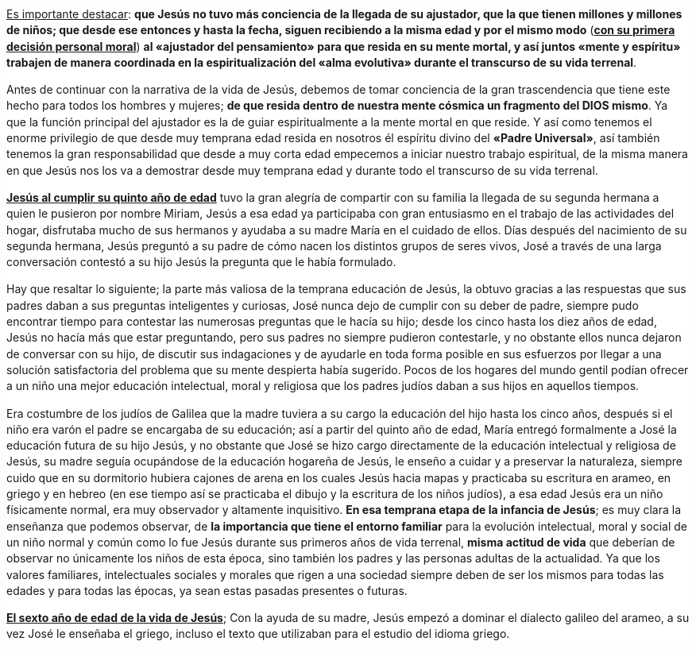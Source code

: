 <ins>Es importante destacar</ins>: **que Jesús no tuvo más conciencia de la llegada de su ajustador, que la que tienen millones y millones de niños; que desde ese entonces y hasta la fecha, siguen recibiendo a la misma edad y por el mismo modo** (**<ins>con su primera decisión personal moral</ins>**) **al «ajustador del pensamiento» para que resida en su mente mortal, y así juntos «mente y espíritu» trabajen de manera coordinada en la espiritualización del «alma evolutiva» durante el transcurso de su vida terrenal**.

Antes de continuar con la narrativa de la vida de Jesús, debemos de tomar conciencia de la gran trascendencia que tiene este hecho para todos los hombres y mujeres; **de que resida dentro de nuestra mente cósmica un fragmento del DIOS mismo**. Ya que la función principal del ajustador es la de guiar espiritualmente a la mente mortal en que reside. Y así como tenemos el enorme privilegio de que desde muy temprana edad resida en nosotros él espíritu divino del **«Padre Universal»**, así también tenemos la gran responsabilidad que desde a muy corta edad empecemos a iniciar nuestro trabajo espiritual, de la misma manera en que Jesús nos los va a demostrar desde muy temprana edad y durante todo el transcurso de su vida terrenal.

**<ins>Jesús al cumplir su quinto año de edad</ins>** tuvo la gran alegría de compartir con su familia la llegada de su segunda hermana a quien le pusieron por nombre Miriam, Jesús a esa edad ya participaba con gran entusiasmo en el trabajo de las actividades del hogar, disfrutaba mucho de sus hermanos y ayudaba a su madre María en el cuidado de ellos. Días después del nacimiento de su segunda hermana, Jesús preguntó a su padre de cómo nacen los distintos grupos de seres vivos, José a través de una larga conversación contestó a su hijo Jesús la pregunta que le había formulado.

</ins>Hay que resaltar lo siguiente</ins>; la parte más valiosa de la temprana educación de Jesús, la obtuvo gracias a las respuestas que sus padres daban a sus preguntas inteligentes y curiosas, José nunca dejo de cumplir con su deber de padre, siempre pudo encontrar tiempo para contestar las numerosas preguntas que le hacía su hijo; desde los cinco hasta los diez años de edad, Jesús no hacía más que estar preguntando, pero sus padres no siempre pudieron contestarle, y no obstante ellos nunca dejaron de conversar con su hijo, de discutir sus indagaciones y de ayudarle en toda forma posible en sus esfuerzos por llegar a una solución satisfactoria del problema que su mente despierta había sugerido. Pocos de los hogares del mundo gentil podían ofrecer a un niño una mejor educación intelectual, moral y religiosa que los padres judíos daban a sus hijos en aquellos tiempos.

Era costumbre de los judíos de Galilea que la madre tuviera a su cargo la educación del hijo hasta los cinco años, después si el niño era varón el padre se encargaba de su educación; así a partir del quinto año de edad, María entregó formalmente a José la educación futura de su hijo Jesús, y no obstante que José se hizo cargo directamente de la educación intelectual y religiosa de Jesús, su madre seguía ocupándose de la educación hogareña de Jesús, le enseño a cuidar y a preservar la naturaleza, siempre cuido que en su dormitorio hubiera cajones de arena en los cuales Jesús hacia mapas y practicaba su escritura en arameo, en griego y en hebreo (en ese tiempo así se practicaba el dibujo y la escritura de los niños judíos), a esa edad Jesús era un niño físicamente normal, era muy observador y altamente inquisitivo. **En esa temprana etapa de la infancia de Jesús**; es muy clara la enseñanza que podemos observar, de **la importancia que tiene el entorno familiar** para la evolución intelectual, moral y social de un niño normal y común como lo fue Jesús durante sus primeros años de vida terrenal, **misma actitud de vida** que deberían de observar no únicamente los niños de esta época, sino también los padres y las personas adultas de la actualidad. Ya que los valores familiares, intelectuales sociales y morales que rigen a una sociedad siempre deben de ser los mismos para todas las edades y para todas las épocas, ya sean estas pasadas presentes o futuras.

**<ins>El sexto año de edad de la vida de Jesús</ins>**; Con la ayuda de su madre, Jesús empezó a dominar el dialecto galileo del arameo, a su vez José le enseñaba el griego, incluso el texto que utilizaban para el estudio del idioma griego.
